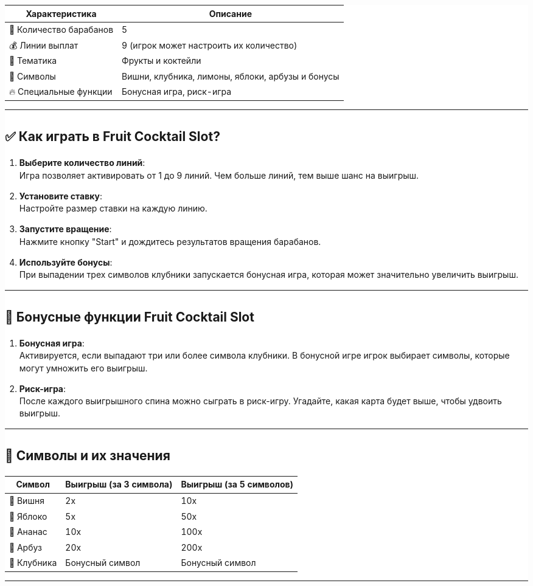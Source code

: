 | Характеристика            | Описание                                           |
|----------------------------|---------------------------------------------------|
| 🎰 Количество барабанов    | 5                                                 |
| 💰 Линии выплат            | 9 (игрок может настроить их количество)           |
| 🍍 Тематика                | Фрукты и коктейли                                 |
| 💎 Символы                 | Вишни, клубника, лимоны, яблоки, арбузы и бонусы |
| 🔥 Специальные функции     | Бонусная игра, риск-игра                         |

---

## ✅ Как играть в Fruit Cocktail Slot?

1. **Выберите количество линий**:  
   Игра позволяет активировать от 1 до 9 линий. Чем больше линий, тем выше шанс на выигрыш.

2. **Установите ставку**:  
   Настройте размер ставки на каждую линию.  

3. **Запустите вращение**:  
   Нажмите кнопку "Start" и дождитесь результатов вращения барабанов.  

4. **Используйте бонусы**:  
   При выпадении трех символов клубники запускается бонусная игра, которая может значительно увеличить выигрыш.  

---

## 🎁 Бонусные функции Fruit Cocktail Slot

1. **Бонусная игра**:  
   Активируется, если выпадают три или более символа клубники. В бонусной игре игрок выбирает символы, которые могут умножить его выигрыш.  

2. **Риск-игра**:  
   После каждого выигрышного спина можно сыграть в риск-игру. Угадайте, какая карта будет выше, чтобы удвоить выигрыш.  

---

## 🍓 Символы и их значения

| Символ           | Выигрыш (за 3 символа) | Выигрыш (за 5 символов) |
|-------------------|------------------------|------------------------|
| 🍒 Вишня          | 2x                    | 10x                    |
| 🍎 Яблоко         | 5x                    | 50x                    |
| 🍍 Ананас         | 10x                   | 100x                   |
| 🍉 Арбуз          | 20x                   | 200x                   |
| 🍓 Клубника       | Бонусный символ       | Бонусный символ       |

---